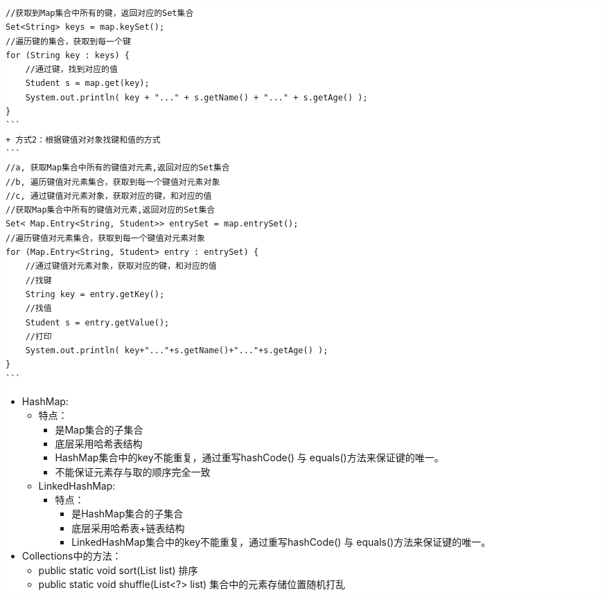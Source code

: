 	//获取到Map集合中所有的键，返回对应的Set集合
	Set<String> keys = map.keySet();
	//遍历键的集合，获取到每一个键
	for (String key : keys) {
        //通过键，找到对应的值
		Student s = map.get(key);
		System.out.println( key + "..." + s.getName() + "..." + s.getAge() );
	}
	```
	+ 方式2：根据键值对对象找键和值的方式  
	```
	//a, 获取Map集合中所有的键值对元素,返回对应的Set集合
	//b, 遍历键值对元素集合，获取到每一个键值对元素对象
	//c, 通过键值对元素对象，获取对应的键，和对应的值
	//获取Map集合中所有的键值对元素,返回对应的Set集合
	Set< Map.Entry<String, Student>> entrySet = map.entrySet();
	//遍历键值对元素集合，获取到每一个键值对元素对象
	for (Map.Entry<String, Student> entry : entrySet) {
		//通过键值对元素对象，获取对应的键，和对应的值
		//找键
		String key = entry.getKey();
		//找值
		Student s = entry.getValue();
		//打印
		System.out.println( key+"..."+s.getName()+"..."+s.getAge() );
	}
	```
+ HashMap:	
	+ 特点：
		+ 是Map集合的子集合
		+ 底层采用哈希表结构
		+ HashMap集合中的key不能重复，通过重写hashCode() 与 equals()方法来保证键的唯一。
		+ 不能保证元素存与取的顺序完全一致
	+ LinkedHashMap:
		+ 特点：
			+ 是HashMap集合的子集合
			+ 底层采用哈希表+链表结构
			+ LinkedHashMap集合中的key不能重复，通过重写hashCode() 与 equals()方法来保证键的唯一。
+ Collections中的方法：
	+ public static <T> void sort(List<T> list) 排序
	+ public static void shuffle(List<?> list) 集合中的元素存储位置随机打乱
			
	














		
